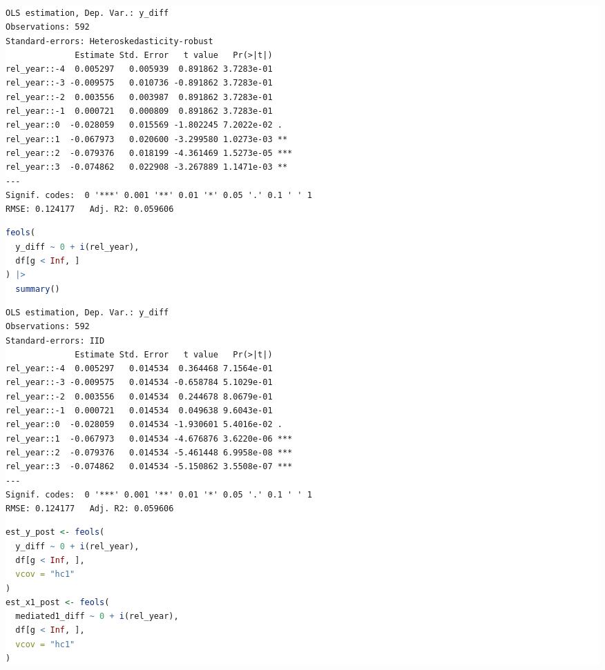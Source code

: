     OLS estimation, Dep. Var.: y_diff
    Observations: 592
    Standard-errors: Heteroskedasticity-robust 
                  Estimate Std. Error   t value   Pr(>|t|)    
    rel_year::-4  0.005297   0.005939  0.891862 3.7283e-01    
    rel_year::-3 -0.009575   0.010736 -0.891862 3.7283e-01    
    rel_year::-2  0.003556   0.003987  0.891862 3.7283e-01    
    rel_year::-1  0.000721   0.000809  0.891862 3.7283e-01    
    rel_year::0  -0.028059   0.015569 -1.802245 7.2022e-02 .  
    rel_year::1  -0.067973   0.020600 -3.299580 1.0273e-03 ** 
    rel_year::2  -0.079376   0.018199 -4.361469 1.5273e-05 ***
    rel_year::3  -0.074862   0.022908 -3.267889 1.1471e-03 ** 
    ---
    Signif. codes:  0 '***' 0.001 '**' 0.01 '*' 0.05 '.' 0.1 ' ' 1
    RMSE: 0.124177   Adj. R2: 0.059606

``` r
feols(
  y_diff ~ 0 + i(rel_year), 
  df[g < Inf, ]
) |>
  summary()
```

    OLS estimation, Dep. Var.: y_diff
    Observations: 592
    Standard-errors: IID 
                  Estimate Std. Error   t value   Pr(>|t|)    
    rel_year::-4  0.005297   0.014534  0.364468 7.1564e-01    
    rel_year::-3 -0.009575   0.014534 -0.658784 5.1029e-01    
    rel_year::-2  0.003556   0.014534  0.244678 8.0679e-01    
    rel_year::-1  0.000721   0.014534  0.049638 9.6043e-01    
    rel_year::0  -0.028059   0.014534 -1.930601 5.4016e-02 .  
    rel_year::1  -0.067973   0.014534 -4.676876 3.6220e-06 ***
    rel_year::2  -0.079376   0.014534 -5.461448 6.9958e-08 ***
    rel_year::3  -0.074862   0.014534 -5.150862 3.5508e-07 ***
    ---
    Signif. codes:  0 '***' 0.001 '**' 0.01 '*' 0.05 '.' 0.1 ' ' 1
    RMSE: 0.124177   Adj. R2: 0.059606

``` r
est_y_post <- feols(
  y_diff ~ 0 + i(rel_year), 
  df[g < Inf, ],
  vcov = "hc1"
) 
est_x1_post <- feols(
  mediated1_diff ~ 0 + i(rel_year), 
  df[g < Inf, ], 
  vcov = "hc1"
) 
```
